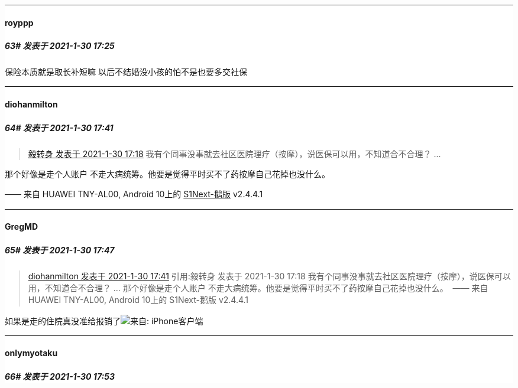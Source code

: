 





*****

####  royppp  
##### 63#       发表于 2021-1-30 17:25




保险本质就是取长补短嘛
以后不结婚没小孩的怕不是也要多交社保







*****

####  diohanmilton  
##### 64#       发表于 2021-1-30 17:41



<blockquote><a href="httphttps://bbs.saraba1st.com/2b/forum.php?mod=redirect&amp;goto=findpost&amp;pid=50191402&amp;ptid=1985412" target="_blank">毅转身 发表于 2021-1-30 17:18</a>
我有个同事没事就去社区医院理疗（按摩），说医保可以用，不知道合不合理？ ...</blockquote>
那个好像是走个人账户 不走大病统筹。他要是觉得平时买不了药按摩自己花掉也没什么。

—— 来自 HUAWEI TNY-AL00, Android 10上的 [S1Next-鹅版](https://github.com/ykrank/S1-Next/releases) v2.4.4.1







*****

####  GregMD  
##### 65#       发表于 2021-1-30 17:47



<blockquote><a href="httphttps://bbs.saraba1st.com/2b/forum.php?mod=redirect&amp;goto=findpost&amp;pid=50191539&amp;ptid=1985412" target="_blank"> diohanmilton 发表于 2021-1-30 17:41</a> 引用:毅转身 发表于 2021-1-30 17:18 我有个同事没事就去社区医院理疗（按摩），说医保可以用，不知道合不合理？ ... 那个好像是走个人账户 不走大病统筹。他要是觉得平时买不了药按摩自己花掉也没什么。  —— 来自 HUAWEI TNY-AL00, Android 10上的 S1Next-鹅版 v2.4.4.1 </blockquote>
如果是走的住院真没准给报销了<img src="https://static.saraba1st.com/image/smiley/face2017/125.png" referrerpolicy="no-referrer">来自: iPhone客户端







*****

####  onlymyotaku  
##### 66#       发表于 2021-1-30 17:53
